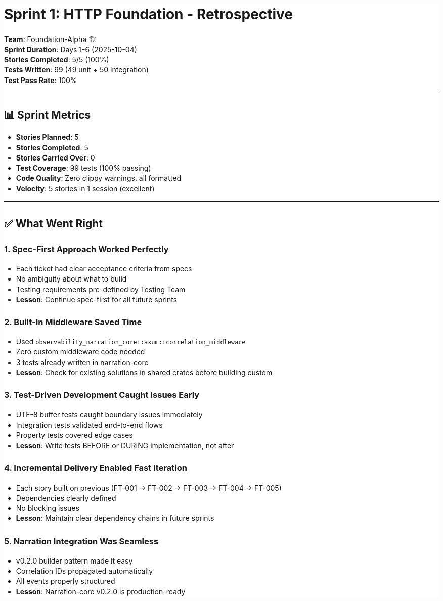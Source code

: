 # Sprint 1: HTTP Foundation - Retrospective

**Team**: Foundation-Alpha 🏗️  
**Sprint Duration**: Days 1-6 (2025-10-04)  
**Stories Completed**: 5/5 (100%)  
**Tests Written**: 99 (49 unit + 50 integration)  
**Test Pass Rate**: 100%

---

## 📊 Sprint Metrics

- **Stories Planned**: 5
- **Stories Completed**: 5
- **Stories Carried Over**: 0
- **Test Coverage**: 99 tests (100% passing)
- **Code Quality**: Zero clippy warnings, all formatted
- **Velocity**: 5 stories in 1 session (excellent)

---

## ✅ What Went Right

### 1. **Spec-First Approach Worked Perfectly**
- Each ticket had clear acceptance criteria from specs
- No ambiguity about what to build
- Testing requirements pre-defined by Testing Team
- **Lesson**: Continue spec-first for all future sprints

### 2. **Built-In Middleware Saved Time**
- Used `observability_narration_core::axum::correlation_middleware`
- Zero custom middleware code needed
- 3 tests already written in narration-core
- **Lesson**: Check for existing solutions in shared crates before building custom

### 3. **Test-Driven Development Caught Issues Early**
- UTF-8 buffer tests caught boundary issues immediately
- Integration tests validated end-to-end flows
- Property tests covered edge cases
- **Lesson**: Write tests BEFORE or DURING implementation, not after

### 4. **Incremental Delivery Enabled Fast Iteration**
- Each story built on previous (FT-001 → FT-002 → FT-003 → FT-004 → FT-005)
- Dependencies clearly defined
- No blocking issues
- **Lesson**: Maintain clear dependency chains in future sprints

### 5. **Narration Integration Was Seamless**
- v0.2.0 builder pattern made it easy
- Correlation IDs propagated automatically
- All events properly structured
- **Lesson**: Narration-core v0.2.0 is production-ready
